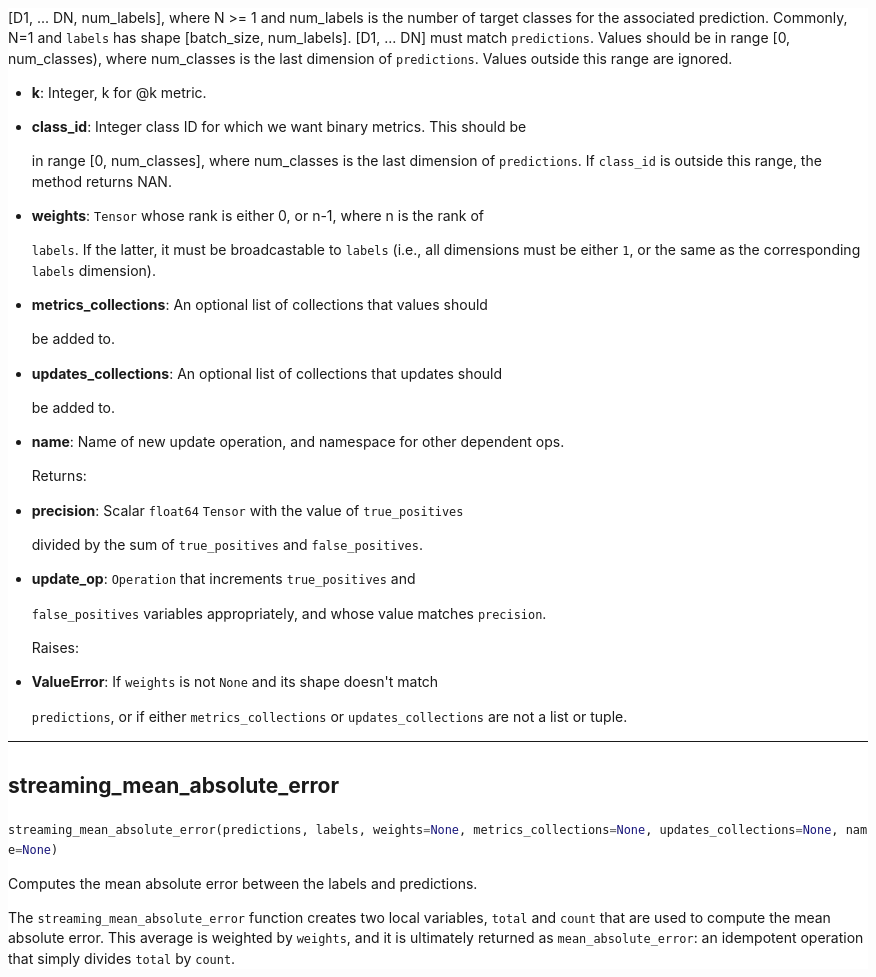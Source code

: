   [D1, ... DN, num_labels], where N >= 1 and num_labels is the number of
  target classes for the associated prediction. Commonly, N=1 and `labels`
  has shape [batch_size, num_labels]. [D1, ... DN] must match
  `predictions`. Values should be in range [0, num_classes), where
  num_classes is the last dimension of `predictions`. Values outside this
  range are ignored.
- __k__: Integer, k for @k metric.

- __class_id__: Integer class ID for which we want binary metrics. This should be

  in range [0, num_classes], where num_classes is the last dimension of
  `predictions`. If `class_id` is outside this range, the method returns
  NAN.
- __weights__: `Tensor` whose rank is either 0, or n-1, where n is the rank of

  `labels`. If the latter, it must be broadcastable to `labels` (i.e., all
  dimensions must be either `1`, or the same as the corresponding `labels`
  dimension).
- __metrics_collections__: An optional list of collections that values should

  be added to.
- __updates_collections__: An optional list of collections that updates should

  be added to.
- __name__: Name of new update operation, and namespace for other dependent ops.


  Returns:
- __precision__: Scalar `float64` `Tensor` with the value of `true_positives`

  divided by the sum of `true_positives` and `false_positives`.
- __update_op__: `Operation` that increments `true_positives` and

  `false_positives` variables appropriately, and whose value matches
  `precision`.

  Raises:
- __ValueError__: If `weights` is not `None` and its shape doesn't match

  `predictions`, or if either `metrics_collections` or `updates_collections`
  are not a list or tuple.
  

----

## streaming_mean_absolute_error


```python
streaming_mean_absolute_error(predictions, labels, weights=None, metrics_collections=None, updates_collections=None, name=None)
```


Computes the mean absolute error between the labels and predictions.

  The `streaming_mean_absolute_error` function creates two local variables,
  `total` and `count` that are used to compute the mean absolute error. This
  average is weighted by `weights`, and it is ultimately returned as
  `mean_absolute_error`: an idempotent operation that simply divides `total` by
  `count`.
